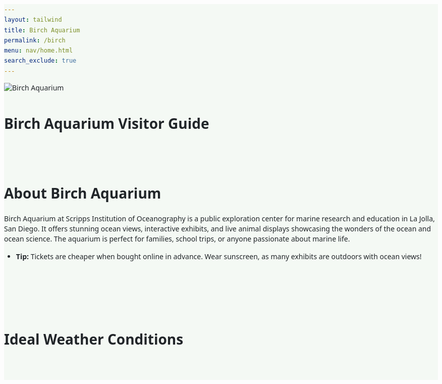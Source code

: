 ```yaml
---
layout: tailwind
title: Birch Aquarium 
permalink: /birch
menu: nav/home.html
search_exclude: true
---
```

<head>
  <meta charset="UTF-8">
  <meta name="viewport" content="width=device-width, initial-scale=1.0">
  <title>Birch Aquarium Visitor Guide</title>
  <link href="https://cdn.jsdelivr.net/npm/bootstrap@5.3.0/dist/css/bootstrap.min.css" rel="stylesheet">
  <style>
    body {
      font-family: 'Segoe UI', Tahoma, Geneva, Verdana, sans-serif;
      background-color: #f4f9f4;
      color: #212529;
    }
    .section {
      padding: 40px 0;
    }
    .section-title {
      font-size: 2rem;
      margin-bottom: 20px;
      font-weight: 600;
    }
    .table td, .table th {
      vertical-align: middle;
    }
    iframe {
      border-radius: 10px;
    }
  </style>
</head>

<div class="flex justify-center">
  <img src="{{site.baseurl}}/images/birch.png" alt="Birch Aquarium" class="w-80 mb-6 fade-in border-8 border-[#0e470d]" />
</div>

<body>
  <div class="container py-5">
    <h1 class="text-center mb-5">Birch Aquarium Visitor Guide</h1>
    <!-- About Section -->
    <section class="section">
      <h2 class="section-title">About Birch Aquarium</h2>
      <p>Birch Aquarium at Scripps Institution of Oceanography is a public exploration center for marine research and education in La Jolla, San Diego. It offers stunning ocean views, interactive exhibits, and live animal displays showcasing the wonders of the ocean and ocean science. The aquarium is perfect for families, school trips, or anyone passionate about marine life.</p>
      <ul>
        <li><strong>Tip:</strong> Tickets are cheaper when bought online in advance. Wear sunscreen, as many exhibits are outdoors with ocean views!</li>
      </ul>
    </section>
    <!-- Weather Section -->
    <section class="section">
      <h2 class="section-title">Ideal Weather Conditions</h2>